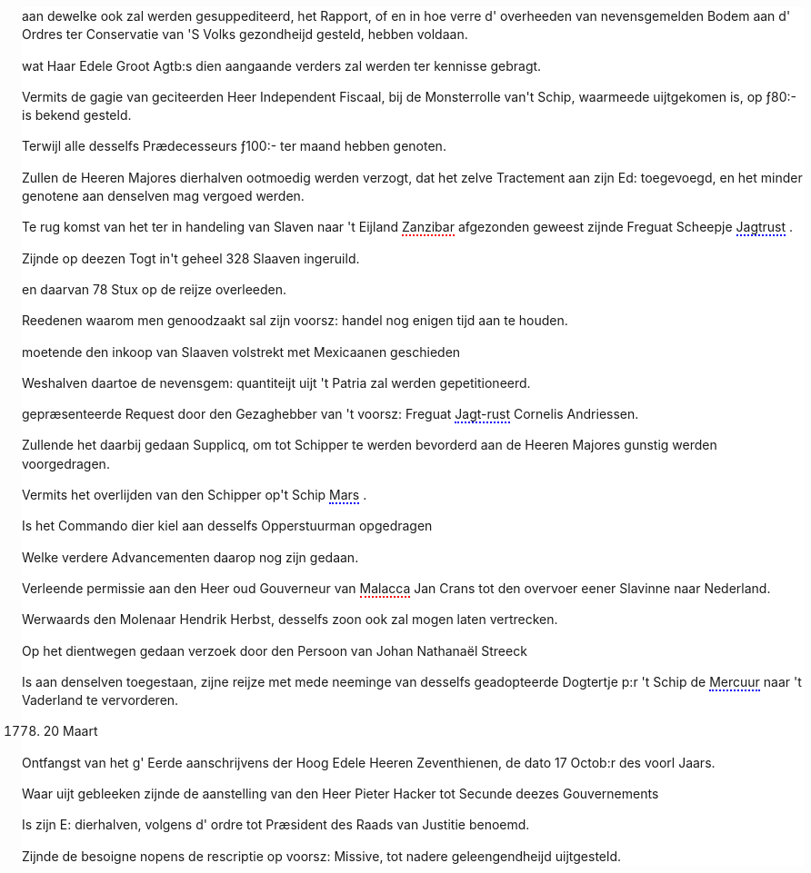 aan dewelke ook zal werden gesuppediteerd, het Rapport, of en in hoe verre d' overheeden van nevensgemelden Bodem aan d' Ordres ter Conservatie van 'S Volks gezondheijd gesteld, hebben voldaan.

wat Haar Edele Groot Agtb:s dien aangaande verders zal werden ter kennisse gebragt.

Vermits de gagie van geciteerden Heer Independent Fiscaal, bij de Monsterrolle van't Schip, waarmeede uijtgekomen is, op ƒ80:- is bekend gesteld.

Terwijl alle desselfs Prædecesseurs ƒ100:- ter maand hebben genoten.

Zullen de Heeren Majores dierhalven ootmoedig werden verzogt, dat het zelve Tractement aan zijn Ed: toegevoegd, en het minder genotene aan denselven mag vergoed werden.

Te rug komst van het ter in handeling van Slaven naar 't Eijland <span style="border-bottom: 2px dotted #FF0000;">Zanzibar</span> afgezonden geweest zijnde Freguat Scheepje <span style="border-bottom: 2px dotted #0000FF;">Jagtrust</span> .

Zijnde op deezen Togt in't geheel 328 Slaaven ingeruild.

en daarvan 78 Stux op de reijze overleeden.

Reedenen waarom men genoodzaakt sal zijn voorsz: handel nog enigen tijd aan te houden.

moetende den inkoop van Slaaven volstrekt met Mexicaanen geschieden

Weshalven daartoe de nevensgem: quantiteijt uijt 't Patria zal werden gepetitioneerd.

gepræsenteerde Request door den Gezaghebber van 't voorsz: Freguat <span style="border-bottom: 2px dotted #0000FF;">Jagt-rust</span> Cornelis Andriessen.

Zullende het daarbij gedaan Supplicq, om tot Schipper te werden bevorderd aan de Heeren Majores gunstig werden voorgedragen.

Vermits het overlijden van den Schipper op't Schip <span style="border-bottom: 2px dotted #0000FF;">Mars</span> .

Is het Commando dier kiel aan desselfs Opperstuurman opgedragen

Welke verdere Advancementen daarop nog zijn gedaan.

Verleende permissie aan den Heer oud Gouverneur van <span style="border-bottom: 2px dotted #FF0000;">Malacca</span> Jan Crans tot den overvoer eener Slavinne naar Nederland.

Werwaards den Molenaar Hendrik Herbst, desselfs zoon ook zal mogen laten vertrecken.

Op het dientwegen gedaan verzoek door den Persoon van Johan Nathanaël Streeck

Is aan denselven toegestaan, zijne reijze met mede neeminge van desselfs geadopteerde Dogtertje p:r 't Schip de <span style="border-bottom: 2px dotted #0000FF;">Mercuur</span> naar 't Vaderland te vervorderen.

1778. 20 Maart

Ontfangst van het g' Eerde aanschrijvens der Hoog Edele Heeren Zeventhienen, de dato 17 Octob:r des voorl Jaars.

Waar uijt gebleeken zijnde de aanstelling van den Heer Pieter Hacker tot Secunde deezes Gouvernements

Is zijn E: dierhalven, volgens d' ordre tot Præsident des Raads van Justitie benoemd.

Zijnde de besoigne nopens de rescriptie op voorsz: Missive, tot nadere geleengendheijd uijtgesteld.
